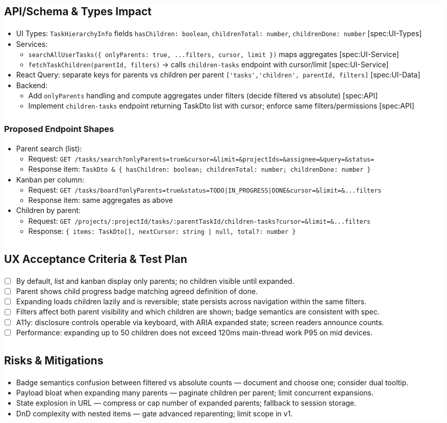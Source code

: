 ## API/Schema & Types Impact

- UI Types: `TaskHierarchyInfo` fields `hasChildren: boolean`, `childrenTotal: number`, `childrenDone: number` [spec:UI-Types]
- Services:
  - `searchAllUserTasks({ onlyParents: true, ...filters, cursor, limit })` maps aggregates [spec:UI-Service]
  - `fetchTaskChildren(parentId, filters)` → calls `children-tasks` endpoint with cursor/limit [spec:UI-Service]
- React Query: separate keys for parents vs children per parent `['tasks','children', parentId, filters]` [spec:UI-Data]
- Backend:
  - Add `onlyParents` handling and compute aggregates under filters (decide filtered vs absolute) [spec:API]
  - Implement `children-tasks` endpoint returning TaskDto list with cursor; enforce same filters/permissions [spec:API]

### Proposed Endpoint Shapes

- Parent search (list):
  - Request: `GET /tasks/search?onlyParents=true&cursor=&limit=&projectIds=&assignee=&query=&status=`
  - Response item: `TaskDto & { hasChildren: boolean; childrenTotal: number; childrenDone: number }`
- Kanban per column:
  - Request: `GET /tasks/board?onlyParents=true&status=TODO|IN_PROGRESS|DONE&cursor=&limit=&...filters`
  - Response item: same aggregates as above
- Children by parent:
  - Request: `GET /projects/:projectId/tasks/:parentTaskId/children-tasks?cursor=&limit=&...filters`
  - Response: `{ items: TaskDto[], nextCursor: string | null, total?: number }`

## UX Acceptance Criteria & Test Plan

- [ ] By default, list and kanban display only parents; no children visible until expanded.
- [ ] Parent shows child progress badge matching agreed definition of done.
- [ ] Expanding loads children lazily and is reversible; state persists across navigation within the same filters.
- [ ] Filters affect both parent visibility and which children are shown; badge semantics are consistent with spec.
- [ ] A11y: disclosure controls operable via keyboard, with ARIA expanded state; screen readers announce counts.
- [ ] Performance: expanding up to 50 children does not exceed 120ms main-thread work P95 on mid devices.

## Risks & Mitigations

- Badge semantics confusion between filtered vs absolute counts — document and choose one; consider dual tooltip.
- Payload bloat when expanding many parents — paginate children per parent; limit concurrent expansions.
- State explosion in URL — compress or cap number of expanded parents; fallback to session storage.
- DnD complexity with nested items — gate advanced reparenting; limit scope in v1.

